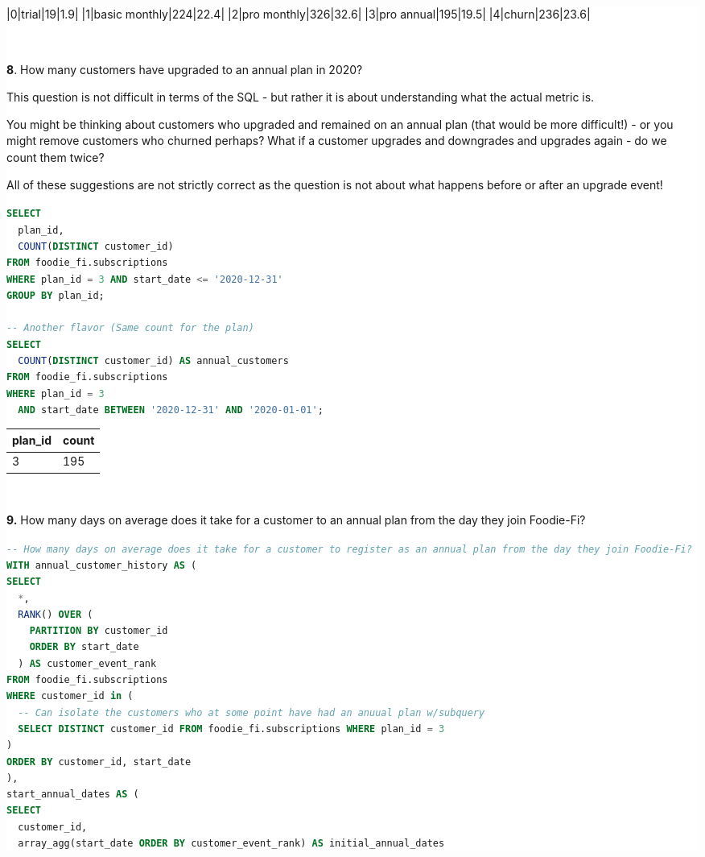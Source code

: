 |0|trial|19|1.9|
|1|basic monthly|224|22.4|
|2|pro monthly|326|32.6|
|3|pro annual|195|19.5|
|4|churn|236|23.6|

<br>

**8**. How many customers have upgraded to an annual plan in 2020?

This question is not difficult in terms of the SQL - but rather it is about understanding what the actual metric is.

You might be thinking about customers who upgraded and remained on an annual plan (that would be more difficult!) - or you might remove customers who churned perhaps? What if a customer upgrades and downgrades and upgrades again - do we count them twice?

All of these suggestions are not strictly correct as the question is not about what happens before or after an upgrade event!
```sql
SELECT
  plan_id,
  COUNT(DISTINCT customer_id)
FROM foodie_fi.subscriptions
WHERE plan_id = 3 AND start_date <= '2020-12-31'
GROUP BY plan_id;

-- Another flavor (Same count for the plan)
SELECT
  COUNT(DISTINCT customer_id) AS annual_customers
FROM foodie_fi.subscriptions
WHERE plan_id = 3
  AND start_date BETWEEN '2020-12-31' AND '2020-01-01';
```
|plan_id|count|
|----|----|
|3|195|

<br>

**9.** How many days on average does it take for a customer to an annual plan from the day they join Foodie-Fi?
```sql
-- How many days on average does it take for a customer to register as an annual plan from the day they join Foodie-Fi?
WITH annual_customer_history AS (
SELECT 
  *,
  RANK() OVER (
    PARTITION BY customer_id
    ORDER BY start_date
  ) AS customer_event_rank
FROM foodie_fi.subscriptions
WHERE customer_id in (
  -- Can isolate the customers who at some point have had an anuual plan w/subquery
  SELECT DISTINCT customer_id FROM foodie_fi.subscriptions WHERE plan_id = 3
) 
ORDER BY customer_id, start_date
),
start_annual_dates AS (
SELECT
  customer_id,
  array_agg(start_date ORDER BY customer_event_rank) AS initial_annual_dates
```